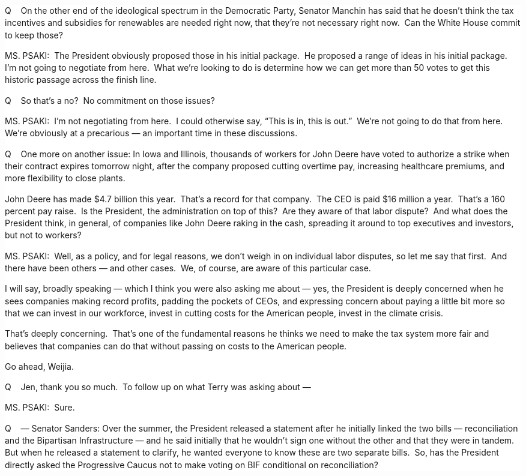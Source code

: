 Q    On the other end of the ideological spectrum in the Democratic
Party, Senator Manchin has said that he doesn’t think the tax incentives
and subsidies for renewables are needed right now, that they’re not
necessary right now.  Can the White House commit to keep those?

MS. PSAKI:  The President obviously proposed those in his initial
package.  He proposed a range of ideas in his initial package.  I’m not
going to negotiate from here.  What we’re looking to do is determine how
we can get more than 50 votes to get this historic passage across the
finish line.

Q    So that’s a no?  No commitment on those issues?

MS. PSAKI:  I’m not negotiating from here.  I could otherwise say, “This
is in, this is out.”  We’re not going to do that from here.  We’re
obviously at a precarious — an important time in these discussions.

Q    One more on another issue: In Iowa and Illinois, thousands of
workers for John Deere have voted to authorize a strike when their
contract expires tomorrow night, after the company proposed cutting
overtime pay, increasing healthcare premiums, and more flexibility to
close plants. 

John Deere has made $4.7 billion this year.  That’s a record for that
company.  The CEO is paid $16 million a year.  That’s a 160 percent pay
raise.  Is the President, the administration on top of this?  Are they
aware of that labor dispute?  And what does the President think, in
general, of companies like John Deere raking in the cash, spreading it
around to top executives and investors, but not to workers?

MS. PSAKI:  Well, as a policy, and for legal reasons, we don’t weigh in
on individual labor disputes, so let me say that first.  And there have
been others — and other cases.  We, of course, are aware of this
particular case. 

I will say, broadly speaking — which I think you were also asking me
about — yes, the President is deeply concerned when he sees companies
making record profits, padding the pockets of CEOs, and expressing
concern about paying a little bit more so that we can invest in our
workforce, invest in cutting costs for the American people, invest in
the climate crisis. 

That’s deeply concerning.  That’s one of the fundamental reasons he
thinks we need to make the tax system more fair and believes that
companies can do that without passing on costs to the American people.

Go ahead, Weijia.

Q    Jen, thank you so much.  To follow up on what Terry was asking
about —

MS. PSAKI:  Sure.

Q    — Senator Sanders: Over the summer, the President released a
statement after he initially linked the two bills — reconciliation and
the Bipartisan Infrastructure — and he said initially that he wouldn’t
sign one without the other and that they were in tandem.  But when he
released a statement to clarify, he wanted everyone to know these are
two separate bills.  So, has the President directly asked the
Progressive Caucus not to make voting on BIF conditional on
reconciliation?
